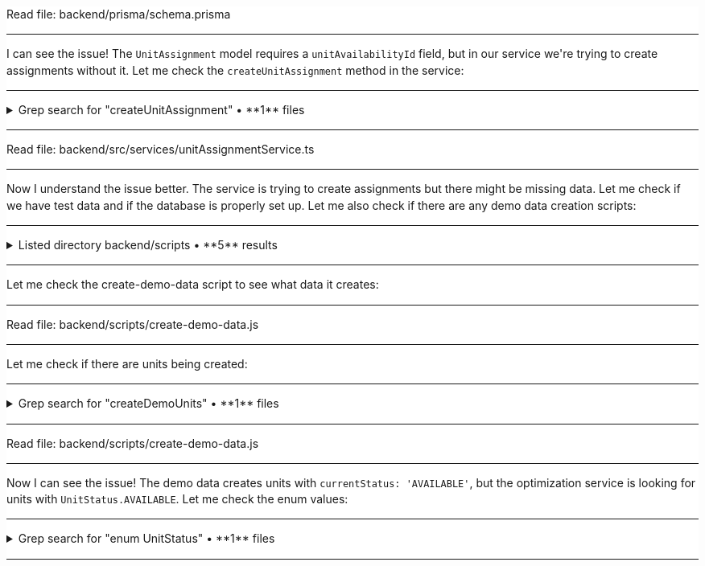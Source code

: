 Read file: backend/prisma/schema.prisma

---

I can see the issue! The `UnitAssignment` model requires a `unitAvailabilityId` field, but in our service we're trying to create assignments without it. Let me check the `createUnitAssignment` method in the service:


---

<details><summary>Grep search for "createUnitAssignment" • **1** files</summary></details>

---

Read file: backend/src/services/unitAssignmentService.ts

---

Now I understand the issue better. The service is trying to create assignments but there might be missing data. Let me check if we have test data and if the database is properly set up. Let me also check if there are any demo data creation scripts:


---

<details><summary>Listed directory backend/scripts • **5** results</summary></details>

---

Let me check the create-demo-data script to see what data it creates:


---

Read file: backend/scripts/create-demo-data.js

---

Let me check if there are units being created:


---

<details><summary>Grep search for "createDemoUnits" • **1** files</summary></details>

---

Read file: backend/scripts/create-demo-data.js

---

Now I can see the issue! The demo data creates units with `currentStatus: 'AVAILABLE'`, but the optimization service is looking for units with `UnitStatus.AVAILABLE`. Let me check the enum values:


---

<details><summary>Grep search for "enum UnitStatus" • **1** files</summary></details>

---
